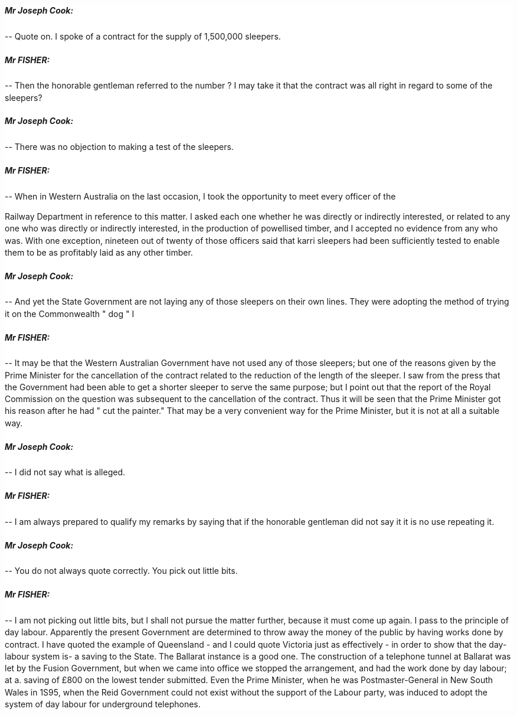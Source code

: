##### Mr Joseph Cook:

-- Quote on. I spoke of a contract for the supply of 1,500,000 sleepers. 

##### Mr FISHER:

-- Then the honorable gentleman referred to the number ? I may take it that the contract was all right in regard to some of the sleepers? 

##### Mr Joseph Cook:

-- There was no objection to making a test of the sleepers. 

##### Mr FISHER:

-- When in Western Australia on the last occasion, I took the opportunity to meet every officer of the 

Railway Department in reference to this matter. I asked each one whether he was directly or indirectly interested, or related to any one who was directly or indirectly interested, in the production of powellised timber, and I accepted no evidence from any who was. With one exception, nineteen out of twenty of those officers said that karri sleepers had been sufficiently tested to enable them to be as profitably laid as any other timber. 

##### Mr Joseph Cook:

-- And yet the State Government are not laying any of those sleepers on their own lines. They were adopting the method of trying it on the Commonwealth " dog " I 

##### Mr FISHER:

-- It may be that the Western Australian Government have not used any of those sleepers; but one of the reasons given by the Prime Minister for the cancellation of the contract related to the reduction of the length of the sleeper. I saw from the press that the Government had been able to get a shorter sleeper to serve the same purpose; but I point out that the report of the Royal Commission on the question was subsequent to the cancellation of the contract. Thus it will be seen that the Prime Minister got his reason after he had " cut the painter." That may be a very convenient way for the Prime Minister, but it is not at all a suitable way. 

##### Mr Joseph Cook:

-- I did not say what is alleged. 

##### Mr FISHER:

-- I am always prepared to qualify my remarks by saying that if the honorable gentleman did not say it it is no use repeating it. 

##### Mr Joseph Cook:

-- You do not always quote correctly. You pick out little bits. 

##### Mr FISHER:

-- I am not picking out little bits, but I shall not pursue the matter further, because it must come up again. I pass to the principle of day labour. Apparently the present Government are determined to throw away the money of the public by having works done by contract. I have quoted the example of Queensland - and I could quote Victoria just as effectively - in order to show that the day-labour system is- a saving to the State. The Ballarat instance is a good one. The construction of a telephone tunnel at Ballarat was let by the Fusion Government, but when we came into office we stopped the arrangement, and had the work done by day labour; at a. saving of £800 on the lowest tender submitted. Even the Prime Minister, when he was Postmaster-General in New South Wales in 1S95, when the Reid Government could not exist without the support of the Labour party, was induced to adopt the system of day labour for underground telephones. 
